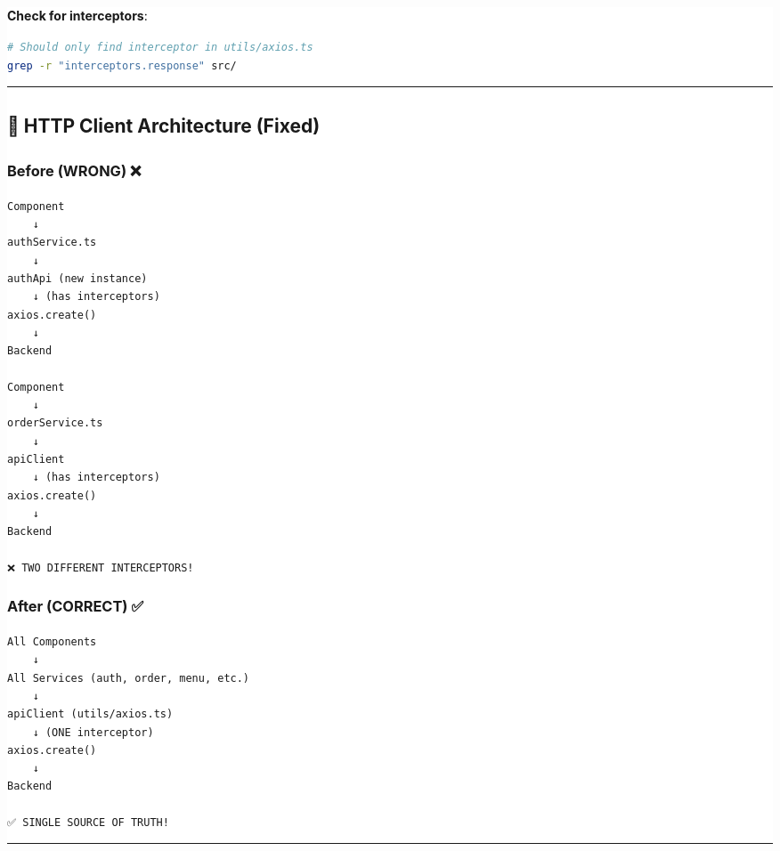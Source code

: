 **Check for interceptors**:
```bash
# Should only find interceptor in utils/axios.ts
grep -r "interceptors.response" src/
```

---

## 🔄 HTTP Client Architecture (Fixed)

### Before (WRONG) ❌
```
Component
    ↓
authService.ts
    ↓
authApi (new instance)
    ↓ (has interceptors)
axios.create()
    ↓
Backend

Component
    ↓
orderService.ts
    ↓
apiClient
    ↓ (has interceptors)
axios.create()
    ↓
Backend

❌ TWO DIFFERENT INTERCEPTORS!
```

### After (CORRECT) ✅
```
All Components
    ↓
All Services (auth, order, menu, etc.)
    ↓
apiClient (utils/axios.ts)
    ↓ (ONE interceptor)
axios.create()
    ↓
Backend

✅ SINGLE SOURCE OF TRUTH!
```

---
